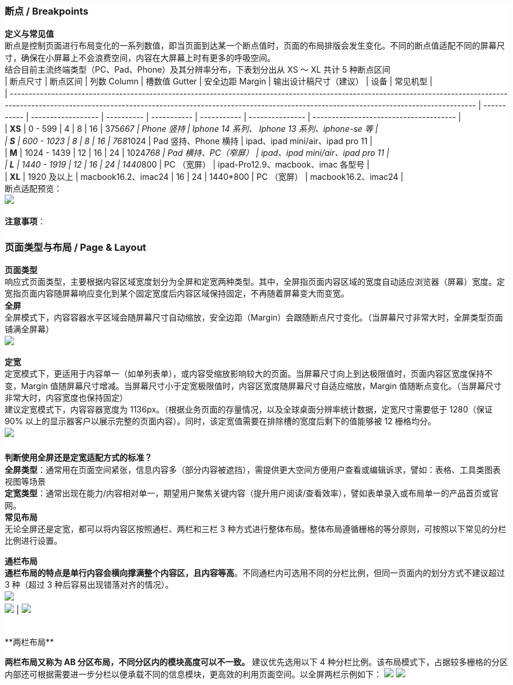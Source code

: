 ### 断点 / Breakpoints  
**定义与常见值**  
断点是控制页面进行布局变化的一系列数值，即当页面到达某一个断点值时，页面的布局排版会发生变化。不同的断点值适配不同的屏幕尺寸，确保在小屏幕上不会浪费空间，内容在大屏幕上时有更多的呼吸空间。  
结合目前主流终端类型（PC、Pad、Phone）及其分辨率分布，下表划分出从 XS ～ XL 共计 5 种断点区间  
| 断点尺寸                                                                                                                                                                                                                                                              | 断点区间        | 列数 Column          | 槽数值 Gutter | 安全边距 Margin | 输出设计稿尺寸（建议） | 设备              | 常见机型                                   |  
| ----------------------------------------------------------------------------------------------------------------------------------------------------------------------------------------------------------------------------------------------------------------- | ----------- | ------------------ | ---------- | ----------- | ----------- | --------------- | -------------------------------------- |  
| **XS**                                                                                                                                                                                                                                                            | 0 - 599     | 4                  | 8          | 16          | 375*667    | Phone 竖持        | Iphone 14 系列、 Iphone 13 系列、iphone-se 等 |  
| **S**                                                                                                                                                                                                                                                             | 600 - 1023  | 8                  | 8          | 16          | 768*1024   | Pad 竖持、Phone 横持 | ipad、ipad mini/air、ipad pro 11         |  
| **M**                                                                                                                                                                                                                                                             | 1024 - 1439 | 12                 | 16         | 24          | 1024*768   | Pad 横持、PC（窄屏）   |         ipad、ipad mini/air、ipad pro 11                               |  
| **L**                                                                                                                                                                                                                                                             | 1440 - 1919 | 12                 | 16         | 24          | 1440*800   | PC （宽屏）         | ipad-Pro12.9、macbook、imac 各型号          |  
| **XL**                                                                                                                                                                                                                                                            | 1920 及以上    | macbook16.2、imac24 | 16            | 24            | 1440*800            | PC （宽屏）                |     macbook16.2、imac24                                   |  
断点适配预览：  
![](https://sf3-cn.feishucdn.com/obj/open-platform-opendoc/0f7ac97558ab108f90a855280e1862cc_XCMeH6KpWR.png?height=2468&lazyload=true&width=11934)  

**注意事项**：  

### 页面类型与布局 / Page & Layout  
**页面类型**  
响应式页面类型，主要根据内容区域宽度划分为全屏和定宽两种类型。其中，全屏指页面内容区域的宽度自动适应浏览器（屏幕）宽度。定宽指页面内容随屏幕响应变化到某个固定宽度后内容区域保持固定，不再随着屏幕变大而变宽。  
**全屏**  
全屏模式下，内容容器水平区域会随屏幕尺寸自动缩放，安全边距（Margin）会跟随断点尺寸变化。（当屏幕尺寸非常大时，全屏类型页面铺满全屏幕）  
![](https://sf3-cn.feishucdn.com/obj/open-platform-opendoc/90b8ed82e215f9f6f0f9b9fe14c41b0b_I1UC0oaQ20.gif?height=1064&lazyload=true&width=1948)  

**定宽**  
定宽模式下，更适用于内容单一（如单列表单），或内容受缩放影响较大的页面。当屏幕尺寸向上到达极限值时，页面内容区宽度保持不变，Margin 值随屏幕尺寸增减。当屏幕尺寸小于定宽极限值时，内容区宽度随屏幕尺寸自适应缩放，Margin 值随断点变化。（当屏幕尺寸非常大时，内容宽度也保持固定）  
建议定宽模式下，内容容器宽度为 1136px。（根据业务页面的存量情况，以及全球桌面分辨率统计数据，定宽尺寸需要低于 1280（保证 90% 以上的显示器客户以展示完整的页面内容）。同时，该定宽值需要在排除槽的宽度后剩下的值能够被 12 栅格均分。  
![](https://sf3-cn.feishucdn.com/obj/open-platform-opendoc/df78ee1c04729316271fdc2b26944551_neYlMFwLvI.gif?height=1066&lazyload=true&width=1946)  
<md-alert>  
**判断使用全屏还是定宽适配方式的标准？**  
**全屏类型**：通常用在页面空间紧张，信息内容多（部分内容被遮挡），需提供更大空间方便用户查看或编辑诉求，譬如：表格、工具类图表视图等场景  
**定宽类型**：通常出现在能力/内容相对单一，期望用户聚焦关键内容（提升用户阅读/查看效率），譬如表单录入或布局单一的产品首页或官网。   
**常见布局**  
无论全屏还是定宽，都可以将内容区按照通栏、两栏和三栏 3 种方式进行整体布局。整体布局遵循栅格的等分原则，可按照以下常见的分栏比例进行设置。  

**通栏布局**  
**通栏布局的特点是单行内容会横向撑满整个内容区，且内容等高**。不同通栏内可选用不同的分栏比例，但同一页面内的划分方式不建议超过 3 种（超过 3 种后容易出现错落对齐的情况）。  
![](https://sf3-cn.feishucdn.com/obj/open-platform-opendoc/f25b9d725822eeb691d5b5383f7c4fb0_DiZmdQpxM5.png?height=1654&lazyload=true&width=5592)  
       ![](https://sf3-cn.feishucdn.com/obj/open-platform-opendoc/6052e8f678e5354b1c4c483b64a0202c_so95WrJnJp.png?height=1792&lazyload=true&width=2560) | ![](https://sf3-cn.feishucdn.com/obj/open-platform-opendoc/b3a3aaba667542229616c40dfb0a98cf_UUd7XTVsxn.png?height=1792&lazyload=true&width=2560)

<br>  
**两栏布局**

**两栏布局又称为 AB 分区布局，不同分区内的模块高度可以不一致。** 建议优先选用以下 4 种分栏比例。该布局模式下，占据较多栅格的分区内部还可根据需要进一步分栏以便承载不同的信息模块，更高效的利用页面空间。以全屏两栏示例如下：
![](https://sf3-cn.feishucdn.com/obj/open-platform-opendoc/c197b91c56e9d798e65c4f29a9c6abc0_UFy5P0hS76.png?height=1806&lazyload=true&width=5652)
![](https://sf3-cn.feishucdn.com/obj/open-platform-opendoc/0f26992ce43fe0e4babad4c697dec8c5_GKMu4ygdIX.png?height=1806&lazyload=true&width=5652)

